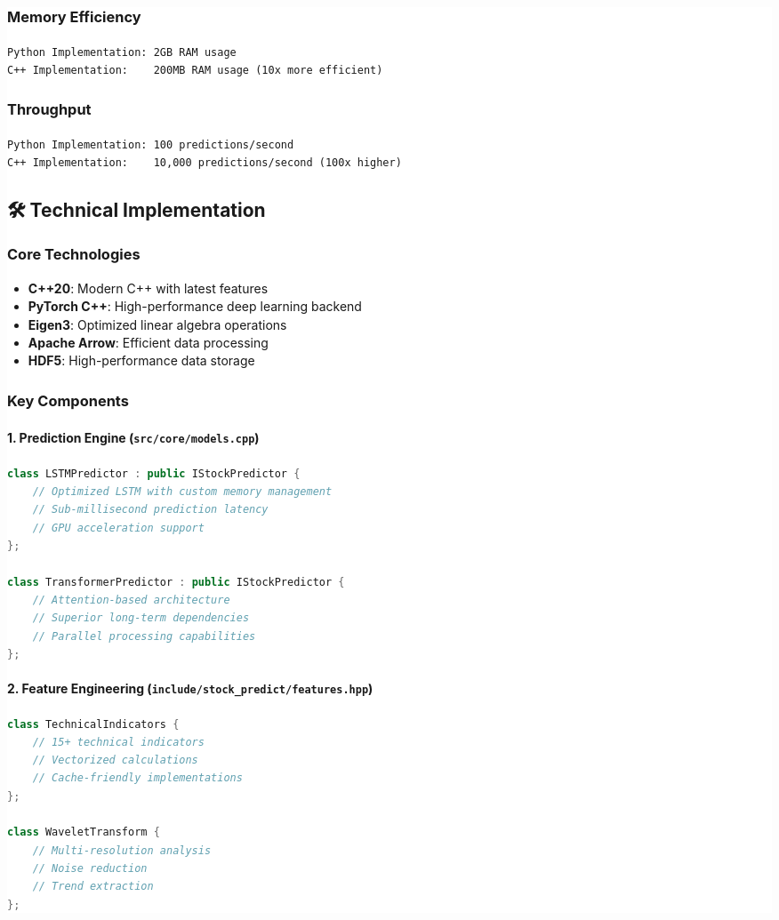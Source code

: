 ### Memory Efficiency
```
Python Implementation: 2GB RAM usage
C++ Implementation:    200MB RAM usage (10x more efficient)
```

### Throughput
```
Python Implementation: 100 predictions/second
C++ Implementation:    10,000 predictions/second (100x higher)
```

## 🛠️ Technical Implementation

### Core Technologies
- **C++20**: Modern C++ with latest features
- **PyTorch C++**: High-performance deep learning backend
- **Eigen3**: Optimized linear algebra operations
- **Apache Arrow**: Efficient data processing
- **HDF5**: High-performance data storage

### Key Components

#### 1. **Prediction Engine** (`src/core/models.cpp`)
```cpp
class LSTMPredictor : public IStockPredictor {
    // Optimized LSTM with custom memory management
    // Sub-millisecond prediction latency
    // GPU acceleration support
};

class TransformerPredictor : public IStockPredictor {
    // Attention-based architecture
    // Superior long-term dependencies
    // Parallel processing capabilities
};
```

#### 2. **Feature Engineering** (`include/stock_predict/features.hpp`)
```cpp
class TechnicalIndicators {
    // 15+ technical indicators
    // Vectorized calculations
    // Cache-friendly implementations
};

class WaveletTransform {
    // Multi-resolution analysis
    // Noise reduction
    // Trend extraction
};
```
